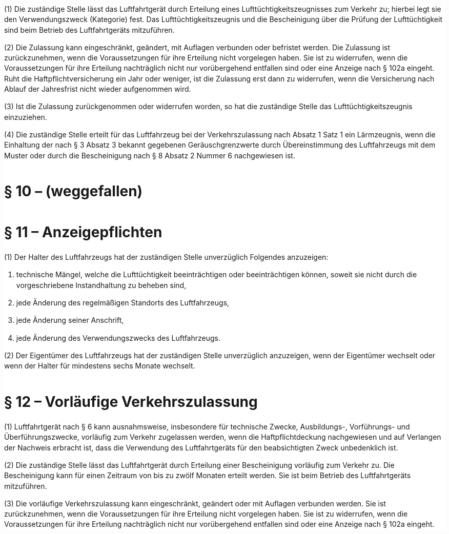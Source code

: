 (1) Die zuständige Stelle lässt das Luftfahrtgerät durch Erteilung eines Lufttüchtigkeitszeugnisses zum Verkehr zu; hierbei legt sie den Verwendungszweck (Kategorie) fest. Das Lufttüchtigkeitszeugnis und die Bescheinigung über die Prüfung der Lufttüchtigkeit sind beim Betrieb des Luftfahrtgeräts mitzuführen.

(2) Die Zulassung kann eingeschränkt, geändert, mit Auflagen verbunden oder befristet werden. Die Zulassung ist zurückzunehmen, wenn die Voraussetzungen für ihre Erteilung nicht vorgelegen haben. Sie ist zu widerrufen, wenn die Voraussetzungen für ihre Erteilung nachträglich nicht nur vorübergehend entfallen sind oder eine Anzeige nach § 102a eingeht. Ruht die Haftpflichtversicherung ein Jahr oder weniger, ist die Zulassung erst dann zu widerrufen, wenn die Versicherung nach Ablauf der Jahresfrist nicht wieder aufgenommen wird.

(3) Ist die Zulassung zurückgenommen oder widerrufen worden, so hat die zuständige Stelle das Lufttüchtigkeitszeugnis einzuziehen.

(4) Die zuständige Stelle erteilt für das Luftfahrzeug bei der Verkehrszulassung nach Absatz 1 Satz 1 ein Lärmzeugnis, wenn die Einhaltung der nach § 3 Absatz 3 bekannt gegebenen Geräuschgrenzwerte durch Übereinstimmung des Luftfahrzeugs mit dem Muster oder durch die Bescheinigung nach § 8 Absatz 2 Nummer 6 nachgewiesen ist.

# § 10 – (weggefallen)

# § 11 – Anzeigepflichten

(1) Der Halter des Luftfahrzeugs hat der zuständigen Stelle unverzüglich Folgendes anzuzeigen:

1. technische Mängel, welche die Lufttüchtigkeit beeinträchtigen oder beeinträchtigen können, soweit sie nicht durch die vorgeschriebene Instandhaltung zu beheben sind,

2. jede Änderung des regelmäßigen Standorts des Luftfahrzeugs,

3. jede Änderung seiner Anschrift,

4. jede Änderung des Verwendungszwecks des Luftfahrzeugs.

(2) Der Eigentümer des Luftfahrzeugs hat der zuständigen Stelle unverzüglich anzuzeigen, wenn der Eigentümer wechselt oder wenn der Halter für mindestens sechs Monate wechselt.

# § 12 – Vorläufige Verkehrszulassung

(1) Luftfahrtgerät nach § 6 kann ausnahmsweise, insbesondere für technische Zwecke, Ausbildungs-, Vorführungs- und Überführungszwecke, vorläufig zum Verkehr zugelassen werden, wenn die Haftpflichtdeckung nachgewiesen und auf Verlangen der Nachweis erbracht ist, dass die Verwendung des Luftfahrtgeräts für den beabsichtigten Zweck unbedenklich ist.

(2) Die zuständige Stelle lässt das Luftfahrtgerät durch Erteilung einer Bescheinigung vorläufig zum Verkehr zu. Die Bescheinigung kann für einen Zeitraum von bis zu zwölf Monaten erteilt werden. Sie ist beim Betrieb des Luftfahrtgeräts mitzuführen.

(3) Die vorläufige Verkehrszulassung kann eingeschränkt, geändert oder mit Auflagen verbunden werden. Sie ist zurückzunehmen, wenn die Voraussetzungen für ihre Erteilung nicht vorgelegen haben. Sie ist zu widerrufen, wenn die Voraussetzungen für ihre Erteilung nachträglich nicht nur vorübergehend entfallen sind oder eine Anzeige nach § 102a eingeht.
